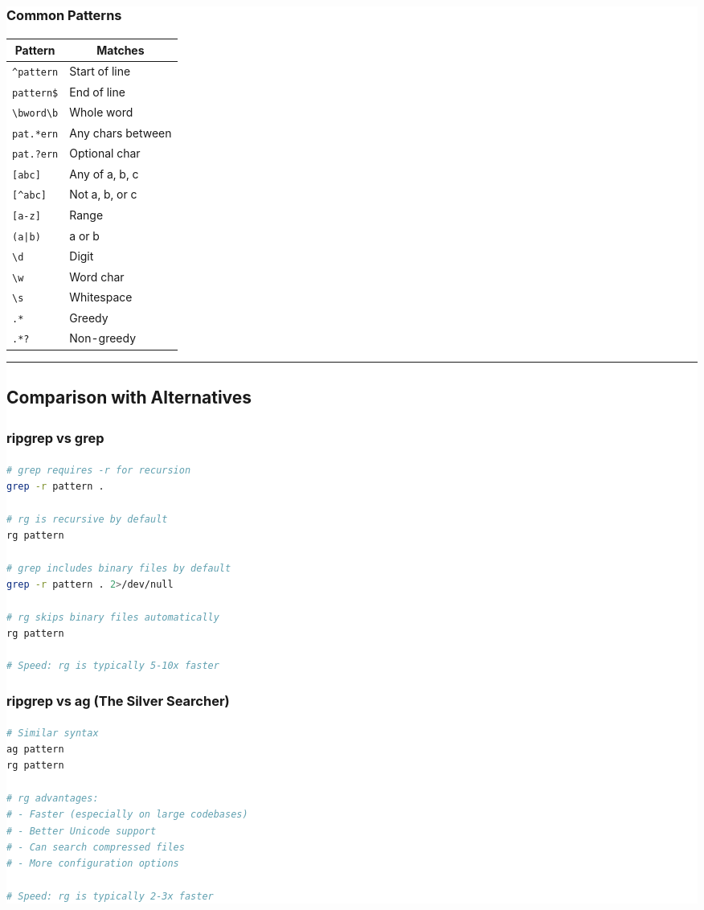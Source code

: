 ### Common Patterns

| Pattern | Matches |
|---------|---------|
| `^pattern` | Start of line |
| `pattern$` | End of line |
| `\bword\b` | Whole word |
| `pat.*ern` | Any chars between |
| `pat.?ern` | Optional char |
| `[abc]` | Any of a, b, c |
| `[^abc]` | Not a, b, or c |
| `[a-z]` | Range |
| `(a\|b)` | a or b |
| `\d` | Digit |
| `\w` | Word char |
| `\s` | Whitespace |
| `.*` | Greedy |
| `.*?` | Non-greedy |

---

## Comparison with Alternatives

### ripgrep vs grep
```bash
# grep requires -r for recursion
grep -r pattern .

# rg is recursive by default
rg pattern

# grep includes binary files by default
grep -r pattern . 2>/dev/null

# rg skips binary files automatically
rg pattern

# Speed: rg is typically 5-10x faster
```

### ripgrep vs ag (The Silver Searcher)
```bash
# Similar syntax
ag pattern
rg pattern

# rg advantages:
# - Faster (especially on large codebases)
# - Better Unicode support
# - Can search compressed files
# - More configuration options

# Speed: rg is typically 2-3x faster
```